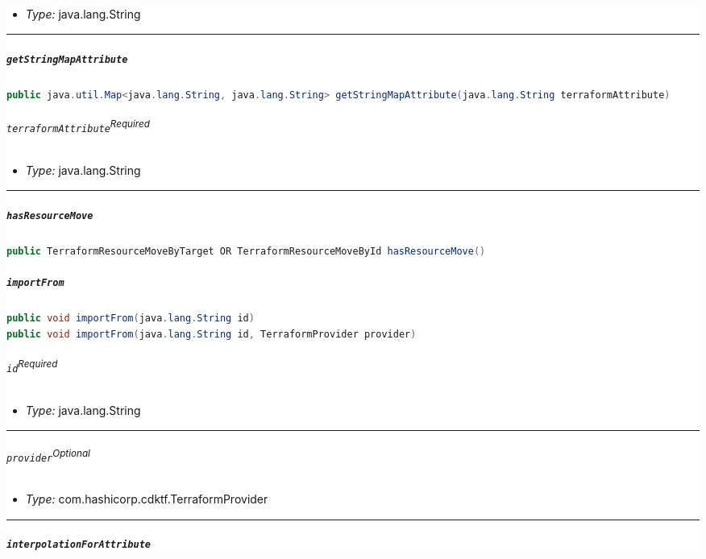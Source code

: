 - *Type:* java.lang.String

---

##### `getStringMapAttribute` <a name="getStringMapAttribute" id="@cdktf/provider-azurerm.mssqlVirtualMachine.MssqlVirtualMachine.getStringMapAttribute"></a>

```java
public java.util.Map<java.lang.String, java.lang.String> getStringMapAttribute(java.lang.String terraformAttribute)
```

###### `terraformAttribute`<sup>Required</sup> <a name="terraformAttribute" id="@cdktf/provider-azurerm.mssqlVirtualMachine.MssqlVirtualMachine.getStringMapAttribute.parameter.terraformAttribute"></a>

- *Type:* java.lang.String

---

##### `hasResourceMove` <a name="hasResourceMove" id="@cdktf/provider-azurerm.mssqlVirtualMachine.MssqlVirtualMachine.hasResourceMove"></a>

```java
public TerraformResourceMoveByTarget OR TerraformResourceMoveById hasResourceMove()
```

##### `importFrom` <a name="importFrom" id="@cdktf/provider-azurerm.mssqlVirtualMachine.MssqlVirtualMachine.importFrom"></a>

```java
public void importFrom(java.lang.String id)
public void importFrom(java.lang.String id, TerraformProvider provider)
```

###### `id`<sup>Required</sup> <a name="id" id="@cdktf/provider-azurerm.mssqlVirtualMachine.MssqlVirtualMachine.importFrom.parameter.id"></a>

- *Type:* java.lang.String

---

###### `provider`<sup>Optional</sup> <a name="provider" id="@cdktf/provider-azurerm.mssqlVirtualMachine.MssqlVirtualMachine.importFrom.parameter.provider"></a>

- *Type:* com.hashicorp.cdktf.TerraformProvider

---

##### `interpolationForAttribute` <a name="interpolationForAttribute" id="@cdktf/provider-azurerm.mssqlVirtualMachine.MssqlVirtualMachine.interpolationForAttribute"></a>
